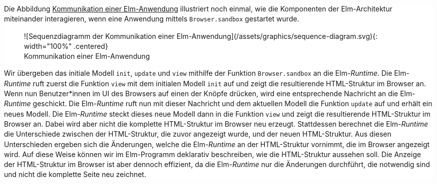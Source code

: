 Die Abbildung <a href="#sequence-diagram">Kommunikation einer Elm-Anwendung</a> illustriert noch einmal, wie die Komponenten der Elm-Architektur miteinander interagieren, wenn eine Anwendung mittels `Browser.sandbox` gestartet wurde.

<figure id="sequence-diagram" markdown="1">
![Sequenzdiagramm der Kommunikation einer Elm-Anwendung](/assets/graphics/sequence-diagram.svg){: width="100%" .centered}
<figcaption>Kommunikation einer Elm-Anwendung</figcaption>
</figure>

Wir übergeben das initiale Modell `init`, `update` und `view` mithilfe der Funktion `Browser.sandbox` an die Elm\-_Runtime_.
Die Elm\-_Runtime_ ruft zuerst die Funktion `view` mit dem initialen Modell `init` auf und zeigt die resultierende HTML-Struktur im Browser an.
Wenn nun Benutzer\*innen im UI des Browsers auf einen der Knöpfe drücken, wird eine entsprechende Nachricht an die Elm\-_Runtime_ geschickt.
Die Elm\-_Runtime_ ruft nun mit dieser Nachricht und dem aktuellen Modell die Funktion `update` auf und erhält ein neues Modell.
Die Elm\-_Runtime_ steckt dieses neue Modell dann in die Funktion `view` und zeigt die resultierende HTML-Struktur im Browser an.
Dabei wird aber nicht die komplette HTML-Struktur im Browser neu erzeugt.
Stattdessen berechnet die Elm\-_Runtime_ die Unterschiede zwischen der HTML-Struktur, die zuvor angezeigt wurde, und der neuen HTML-Struktur.
Aus diesen Unterschieden ergeben sich die Änderungen, welche die Elm\-_Runtime_ an der HTML-Struktur vornimmt, die im Browser angezeigt wird.
Auf diese Weise können wir im Elm-Programm deklarativ beschreiben, wie die HTML-Struktur aussehen soll.
Die Anzeige der HTML-Struktur im Browser ist aber dennoch effizient, da die Elm\-_Runtime_ nur die Änderungen durchführt, die notwendig sind und nicht die komplette Seite neu zeichnet.
